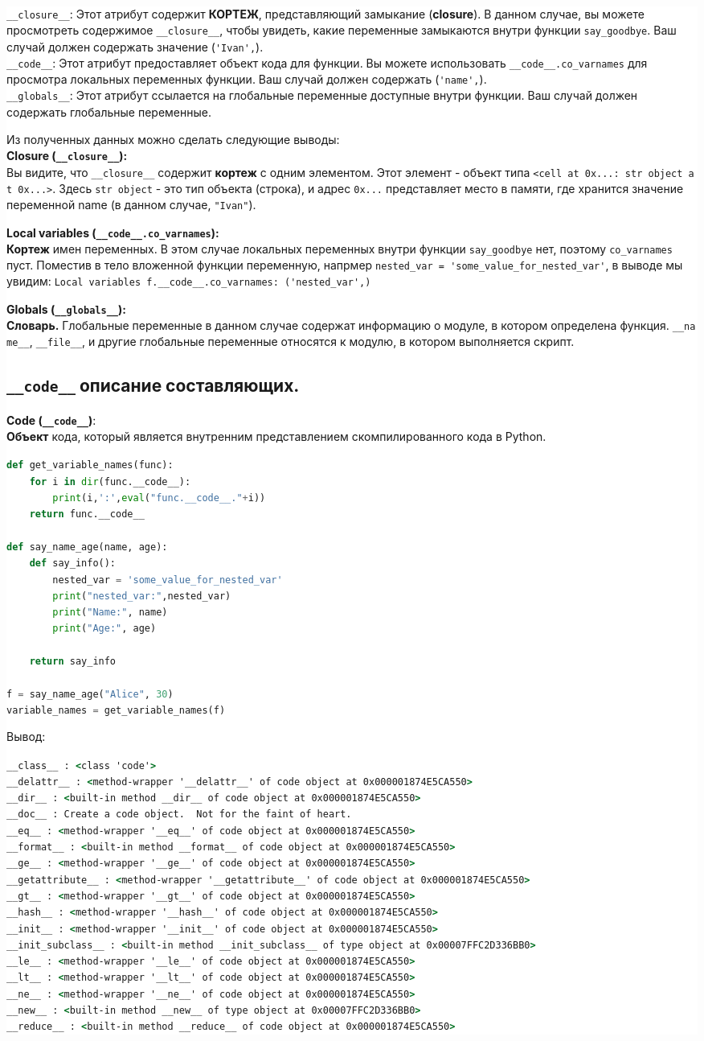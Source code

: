 `__closure__`: Этот атрибут содержит **КОРТЕЖ**, представляющий замыкание (**closure**). В данном случае, вы можете просмотреть содержимое `__closure__`, чтобы увидеть, какие переменные замыкаются внутри функции `say_goodbye`. Ваш случай должен содержать значение (`'Ivan',`).  
`__code__`: Этот атрибут предоставляет объект кода для функции. Вы можете использовать `__code__.co_varnames` для просмотра локальных переменных функции. Ваш случай должен содержать (`'name',`).  
`__globals__`: Этот атрибут ссылается на глобальные переменные доступные внутри функции. Ваш случай должен содержать глобальные переменные.

Из полученных данных можно сделать следующие выводы:  
**Closure (`__closure__`):**  
Вы видите, что `__closure__` содержит **кортеж** с одним элементом. Этот элемент - объект типа `<cell at 0x...: str object at 0x...>`. Здесь `str object` - это тип объекта (строка), и адрес `0x...` представляет место в памяти, где хранится значение переменной name (в данном случае, `"Ivan"`).

**Local variables (`__code__.co_varnames`):**  
**Кортеж** имен переменных. В этом случае локальных переменных внутри функции `say_goodbye` нет, поэтому `co_varnames` пуст. Поместив в тело вложенной функции переменную, напрмер `nested_var = 'some_value_for_nested_var'`, в выводе мы увидим: `Local variables f.__code__.co_varnames: ('nested_var',)`

**Globals (`__globals__`):**  
**Словарь.** Глобальные переменные в данном случае содержат информацию о модуле, в котором определена функция. `__name__`, `__file__`, и другие глобальные переменные относятся к модулю, в котором выполняется скрипт.

## `__code__` описание составляющих.
**Code (`__code__`)**:  
**Объект** кода, который является внутренним представлением скомпилированного кода в Python.
```python
def get_variable_names(func):
    for i in dir(func.__code__):
        print(i,':',eval("func.__code__."+i))
    return func.__code__

def say_name_age(name, age):
    def say_info():
        nested_var = 'some_value_for_nested_var'
        print("nested_var:",nested_var)
        print("Name:", name)
        print("Age:", age)

    return say_info

f = say_name_age("Alice", 30)
variable_names = get_variable_names(f)
```
Вывод:
```cmd
__class__ : <class 'code'>
__delattr__ : <method-wrapper '__delattr__' of code object at 0x000001874E5CA550>
__dir__ : <built-in method __dir__ of code object at 0x000001874E5CA550>
__doc__ : Create a code object.  Not for the faint of heart.
__eq__ : <method-wrapper '__eq__' of code object at 0x000001874E5CA550>
__format__ : <built-in method __format__ of code object at 0x000001874E5CA550>
__ge__ : <method-wrapper '__ge__' of code object at 0x000001874E5CA550>
__getattribute__ : <method-wrapper '__getattribute__' of code object at 0x000001874E5CA550>
__gt__ : <method-wrapper '__gt__' of code object at 0x000001874E5CA550>
__hash__ : <method-wrapper '__hash__' of code object at 0x000001874E5CA550>
__init__ : <method-wrapper '__init__' of code object at 0x000001874E5CA550>
__init_subclass__ : <built-in method __init_subclass__ of type object at 0x00007FFC2D336BB0>
__le__ : <method-wrapper '__le__' of code object at 0x000001874E5CA550>
__lt__ : <method-wrapper '__lt__' of code object at 0x000001874E5CA550>
__ne__ : <method-wrapper '__ne__' of code object at 0x000001874E5CA550>
__new__ : <built-in method __new__ of type object at 0x00007FFC2D336BB0>
__reduce__ : <built-in method __reduce__ of code object at 0x000001874E5CA550>
```